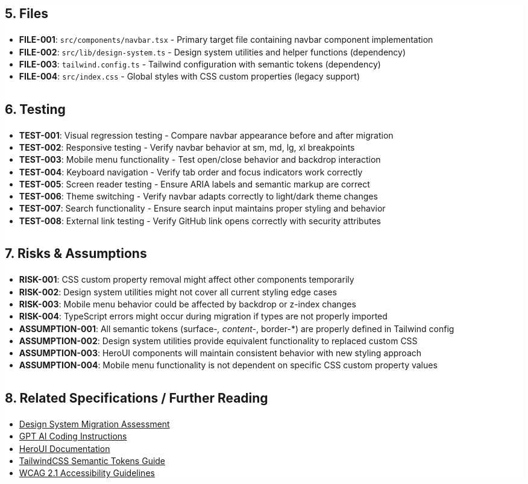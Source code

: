 ## 5. Files

- **FILE-001**: `src/components/navbar.tsx` - Primary target file containing navbar component implementation
- **FILE-002**: `src/lib/design-system.ts` - Design system utilities and helper functions (dependency)
- **FILE-003**: `tailwind.config.ts` - Tailwind configuration with semantic tokens (dependency)
- **FILE-004**: `src/index.css` - Global styles with CSS custom properties (legacy support)

## 6. Testing

- **TEST-001**: Visual regression testing - Compare navbar appearance before and after migration
- **TEST-002**: Responsive testing - Verify navbar behavior at sm, md, lg, xl breakpoints
- **TEST-003**: Mobile menu functionality - Test open/close behavior and backdrop interaction
- **TEST-004**: Keyboard navigation - Verify tab order and focus indicators work correctly
- **TEST-005**: Screen reader testing - Ensure ARIA labels and semantic markup are correct
- **TEST-006**: Theme switching - Verify navbar adapts correctly to light/dark theme changes
- **TEST-007**: Search functionality - Ensure search input maintains proper styling and behavior
- **TEST-008**: External link testing - Verify GitHub link opens correctly with security attributes

## 7. Risks & Assumptions

- **RISK-001**: CSS custom property removal might affect other components temporarily
- **RISK-002**: Design system utilities might not cover all current styling edge cases
- **RISK-003**: Mobile menu behavior could be affected by backdrop or z-index changes
- **RISK-004**: TypeScript errors might occur during migration if types are not properly imported
- **ASSUMPTION-001**: All semantic tokens (surface-*, content-*, border-*) are properly defined in Tailwind config
- **ASSUMPTION-002**: Design system utilities provide equivalent functionality to replaced custom CSS
- **ASSUMPTION-003**: HeroUI components will maintain consistent behavior with new styling approach
- **ASSUMPTION-004**: Mobile menu functionality is not dependent on specific CSS custom property values

## 8. Related Specifications / Further Reading

- [Design System Migration Assessment](../notes/design-system-migration-assessment.md)
- [GPT AI Coding Instructions](../../.github/copilot-instructions.md)
- [HeroUI Documentation](https://heroui.com/docs/components)
- [TailwindCSS Semantic Tokens Guide](https://tailwindcss.com/docs/customizing-colors)
- [WCAG 2.1 Accessibility Guidelines](https://www.w3.org/WAI/WCAG21/quickref/)
